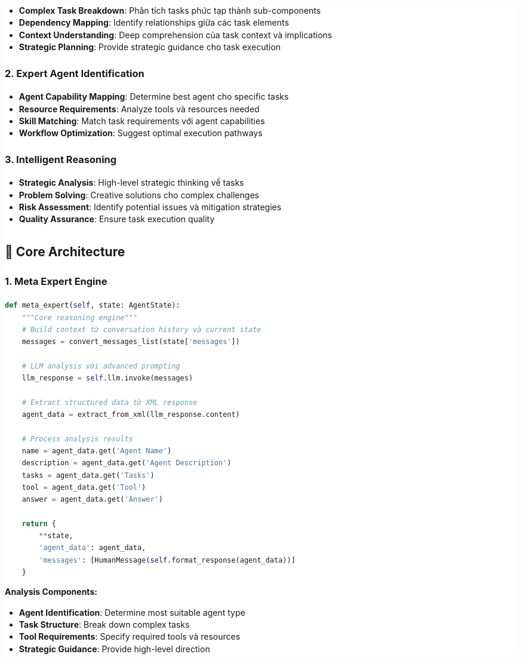 - **Complex Task Breakdown**: Phân tích tasks phức tạp thành sub-components
- **Dependency Mapping**: Identify relationships giữa các task elements
- **Context Understanding**: Deep comprehension của task context và implications
- **Strategic Planning**: Provide strategic guidance cho task execution

### **2. Expert Agent Identification**

- **Agent Capability Mapping**: Determine best agent cho specific tasks
- **Resource Requirements**: Analyze tools và resources needed
- **Skill Matching**: Match task requirements với agent capabilities
- **Workflow Optimization**: Suggest optimal execution pathways

### **3. Intelligent Reasoning**

- **Strategic Analysis**: High-level strategic thinking về tasks
- **Problem Solving**: Creative solutions cho complex challenges
- **Risk Assessment**: Identify potential issues và mitigation strategies
- **Quality Assurance**: Ensure task execution quality

## 🧠 Core Architecture

### **1. Meta Expert Engine**

```python
def meta_expert(self, state: AgentState):
    """Core reasoning engine"""
    # Build context từ conversation history và current state
    messages = convert_messages_list(state['messages'])
    
    # LLM analysis với advanced prompting
    llm_response = self.llm.invoke(messages)
    
    # Extract structured data từ XML response
    agent_data = extract_from_xml(llm_response.content)
    
    # Process analysis results
    name = agent_data.get('Agent Name')
    description = agent_data.get('Agent Description')
    tasks = agent_data.get('Tasks')
    tool = agent_data.get('Tool')
    answer = agent_data.get('Answer')
    
    return {
        **state,
        'agent_data': agent_data,
        'messages': [HumanMessage(self.format_response(agent_data))]
    }
```

**Analysis Components:**

- **Agent Identification**: Determine most suitable agent type
- **Task Structure**: Break down complex tasks
- **Tool Requirements**: Specify required tools và resources
- **Strategic Guidance**: Provide high-level direction
